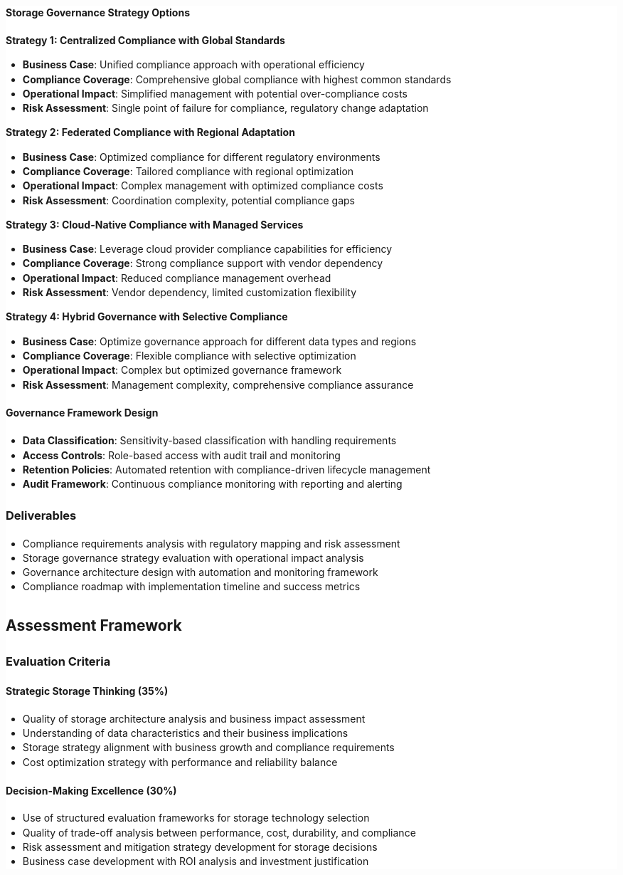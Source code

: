 #### Storage Governance Strategy Options

**Strategy 1: Centralized Compliance with Global Standards**
- **Business Case**: Unified compliance approach with operational efficiency
- **Compliance Coverage**: Comprehensive global compliance with highest common standards
- **Operational Impact**: Simplified management with potential over-compliance costs
- **Risk Assessment**: Single point of failure for compliance, regulatory change adaptation

**Strategy 2: Federated Compliance with Regional Adaptation**
- **Business Case**: Optimized compliance for different regulatory environments
- **Compliance Coverage**: Tailored compliance with regional optimization
- **Operational Impact**: Complex management with optimized compliance costs
- **Risk Assessment**: Coordination complexity, potential compliance gaps

**Strategy 3: Cloud-Native Compliance with Managed Services**
- **Business Case**: Leverage cloud provider compliance capabilities for efficiency
- **Compliance Coverage**: Strong compliance support with vendor dependency
- **Operational Impact**: Reduced compliance management overhead
- **Risk Assessment**: Vendor dependency, limited customization flexibility

**Strategy 4: Hybrid Governance with Selective Compliance**
- **Business Case**: Optimize governance approach for different data types and regions
- **Compliance Coverage**: Flexible compliance with selective optimization
- **Operational Impact**: Complex but optimized governance framework
- **Risk Assessment**: Management complexity, comprehensive compliance assurance

#### Governance Framework Design
- **Data Classification**: Sensitivity-based classification with handling requirements
- **Access Controls**: Role-based access with audit trail and monitoring
- **Retention Policies**: Automated retention with compliance-driven lifecycle management
- **Audit Framework**: Continuous compliance monitoring with reporting and alerting

### Deliverables
- Compliance requirements analysis with regulatory mapping and risk assessment
- Storage governance strategy evaluation with operational impact analysis
- Governance architecture design with automation and monitoring framework
- Compliance roadmap with implementation timeline and success metrics

## Assessment Framework

### Evaluation Criteria

#### Strategic Storage Thinking (35%)
- Quality of storage architecture analysis and business impact assessment
- Understanding of data characteristics and their business implications
- Storage strategy alignment with business growth and compliance requirements
- Cost optimization strategy with performance and reliability balance

#### Decision-Making Excellence (30%)
- Use of structured evaluation frameworks for storage technology selection
- Quality of trade-off analysis between performance, cost, durability, and compliance
- Risk assessment and mitigation strategy development for storage decisions
- Business case development with ROI analysis and investment justification
